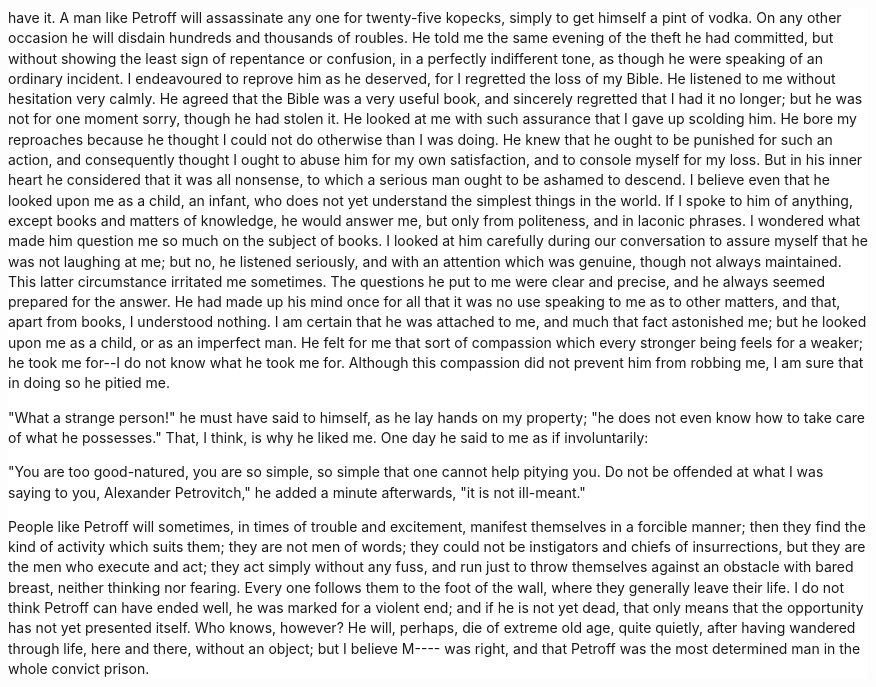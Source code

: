 have it. A man like Petroff will assassinate any one for twenty-five
kopecks, simply to get himself a pint of vodka. On any other occasion he
will disdain hundreds and thousands of roubles. He told me the same
evening of the theft he had committed, but without showing the least
sign of repentance or confusion, in a perfectly indifferent tone, as
though he were speaking of an ordinary incident. I endeavoured to
reprove him as he deserved, for I regretted the loss of my Bible. He
listened to me without hesitation very calmly. He agreed that the Bible
was a very useful book, and sincerely regretted that I had it no longer;
but he was not for one moment sorry, though he had stolen it. He looked
at me with such assurance that I gave up scolding him. He bore my
reproaches because he thought I could not do otherwise than I was doing.
He knew that he ought to be punished for such an action, and
consequently thought I ought to abuse him for my own satisfaction, and
to console myself for my loss. But in his inner heart he considered
that it was all nonsense, to which a serious man ought to be ashamed to
descend. I believe even that he looked upon me as a child, an infant,
who does not yet understand the simplest things in the world. If I spoke
to him of anything, except books and matters of knowledge, he would
answer me, but only from politeness, and in laconic phrases. I wondered
what made him question me so much on the subject of books. I looked at
him carefully during our conversation to assure myself that he was not
laughing at me; but no, he listened seriously, and with an attention
which was genuine, though not always maintained. This latter
circumstance irritated me sometimes. The questions he put to me were
clear and precise, and he always seemed prepared for the answer. He had
made up his mind once for all that it was no use speaking to me as to
other matters, and that, apart from books, I understood nothing. I am
certain that he was attached to me, and much that fact astonished me;
but he looked upon me as a child, or as an imperfect man. He felt for me
that sort of compassion which every stronger being feels for a weaker;
he took me for--I do not know what he took me for. Although this
compassion did not prevent him from robbing me, I am sure that in doing
so he pitied me.

"What a strange person!" he must have said to himself, as he lay hands
on my property; "he does not even know how to take care of what he
possesses." That, I think, is why he liked me. One day he said to me as
if involuntarily:

"You are too good-natured, you are so simple, so simple that one cannot
help pitying you. Do not be offended at what I was saying to you,
Alexander Petrovitch," he added a minute afterwards, "it is not
ill-meant."

People like Petroff will sometimes, in times of trouble and excitement,
manifest themselves in a forcible manner; then they find the kind of
activity which suits them; they are not men of words; they could not be
instigators and chiefs of insurrections, but they are the men who
execute and act; they act simply without any fuss, and run just to throw
themselves against an obstacle with bared breast, neither thinking nor
fearing. Every one follows them to the foot of the wall, where they
generally leave their life. I do not think Petroff can have ended well,
he was marked for a violent end; and if he is not yet dead, that only
means that the opportunity has not yet presented itself. Who knows,
however? He will, perhaps, die of extreme old age, quite quietly, after
having wandered through life, here and there, without an object; but I
believe M---- was right, and that Petroff was the most determined man in
the whole convict prison.




